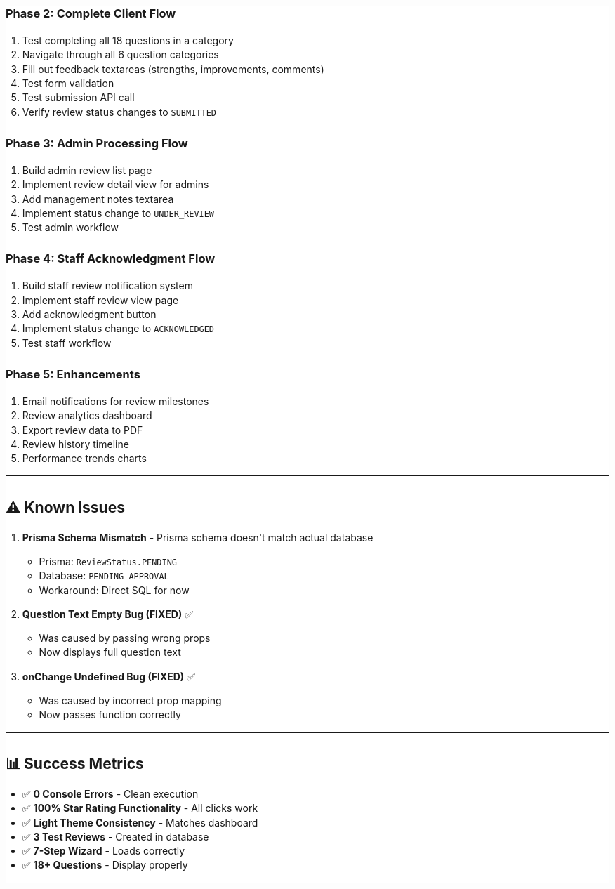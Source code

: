 ### Phase 2: Complete Client Flow
1. Test completing all 18 questions in a category
2. Navigate through all 6 question categories
3. Fill out feedback textareas (strengths, improvements, comments)
4. Test form validation
5. Test submission API call
6. Verify review status changes to `SUBMITTED`

### Phase 3: Admin Processing Flow
1. Build admin review list page
2. Implement review detail view for admins
3. Add management notes textarea
4. Implement status change to `UNDER_REVIEW`
5. Test admin workflow

### Phase 4: Staff Acknowledgment Flow
1. Build staff review notification system
2. Implement staff review view page
3. Add acknowledgment button
4. Implement status change to `ACKNOWLEDGED`
5. Test staff workflow

### Phase 5: Enhancements
1. Email notifications for review milestones
2. Review analytics dashboard
3. Export review data to PDF
4. Review history timeline
5. Performance trends charts

---

## ⚠️ Known Issues

1. **Prisma Schema Mismatch** - Prisma schema doesn't match actual database
   - Prisma: `ReviewStatus.PENDING`
   - Database: `PENDING_APPROVAL`
   - Workaround: Direct SQL for now

2. **Question Text Empty Bug (FIXED)** ✅
   - Was caused by passing wrong props
   - Now displays full question text

3. **onChange Undefined Bug (FIXED)** ✅
   - Was caused by incorrect prop mapping
   - Now passes function correctly

---

## 📊 Success Metrics

- ✅ **0 Console Errors** - Clean execution
- ✅ **100% Star Rating Functionality** - All clicks work
- ✅ **Light Theme Consistency** - Matches dashboard
- ✅ **3 Test Reviews** - Created in database
- ✅ **7-Step Wizard** - Loads correctly
- ✅ **18+ Questions** - Display properly

---